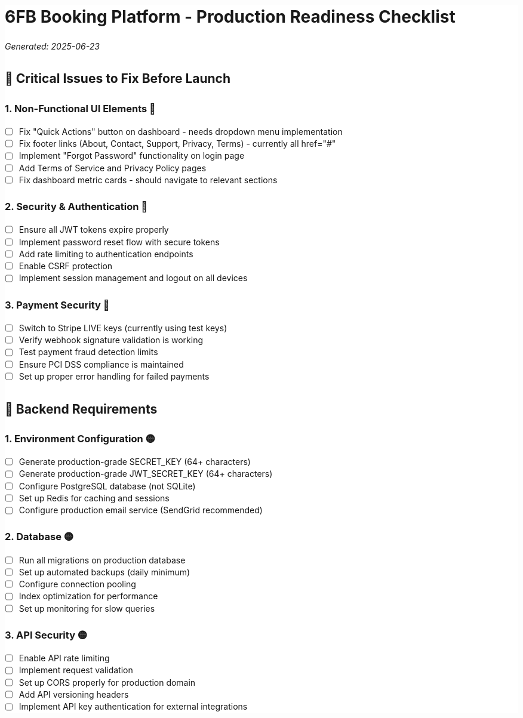 # 6FB Booking Platform - Production Readiness Checklist

*Generated: 2025-06-23*

## 🚨 Critical Issues to Fix Before Launch

### 1. **Non-Functional UI Elements** 🔴
- [ ] Fix "Quick Actions" button on dashboard - needs dropdown menu implementation
- [ ] Fix footer links (About, Contact, Support, Privacy, Terms) - currently all href="#"
- [ ] Implement "Forgot Password" functionality on login page
- [ ] Add Terms of Service and Privacy Policy pages
- [ ] Fix dashboard metric cards - should navigate to relevant sections

### 2. **Security & Authentication** 🔴
- [ ] Ensure all JWT tokens expire properly
- [ ] Implement password reset flow with secure tokens
- [ ] Add rate limiting to authentication endpoints
- [ ] Enable CSRF protection
- [ ] Implement session management and logout on all devices

### 3. **Payment Security** 🔴
- [ ] Switch to Stripe LIVE keys (currently using test keys)
- [ ] Verify webhook signature validation is working
- [ ] Test payment fraud detection limits
- [ ] Ensure PCI DSS compliance is maintained
- [ ] Set up proper error handling for failed payments

## 🔧 Backend Requirements

### 1. **Environment Configuration** 🟡
- [ ] Generate production-grade SECRET_KEY (64+ characters)
- [ ] Generate production-grade JWT_SECRET_KEY (64+ characters)
- [ ] Configure PostgreSQL database (not SQLite)
- [ ] Set up Redis for caching and sessions
- [ ] Configure production email service (SendGrid recommended)

### 2. **Database** 🟡
- [ ] Run all migrations on production database
- [ ] Set up automated backups (daily minimum)
- [ ] Configure connection pooling
- [ ] Index optimization for performance
- [ ] Set up monitoring for slow queries

### 3. **API Security** 🟡
- [ ] Enable API rate limiting
- [ ] Implement request validation
- [ ] Set up CORS properly for production domain
- [ ] Add API versioning headers
- [ ] Implement API key authentication for external integrations
